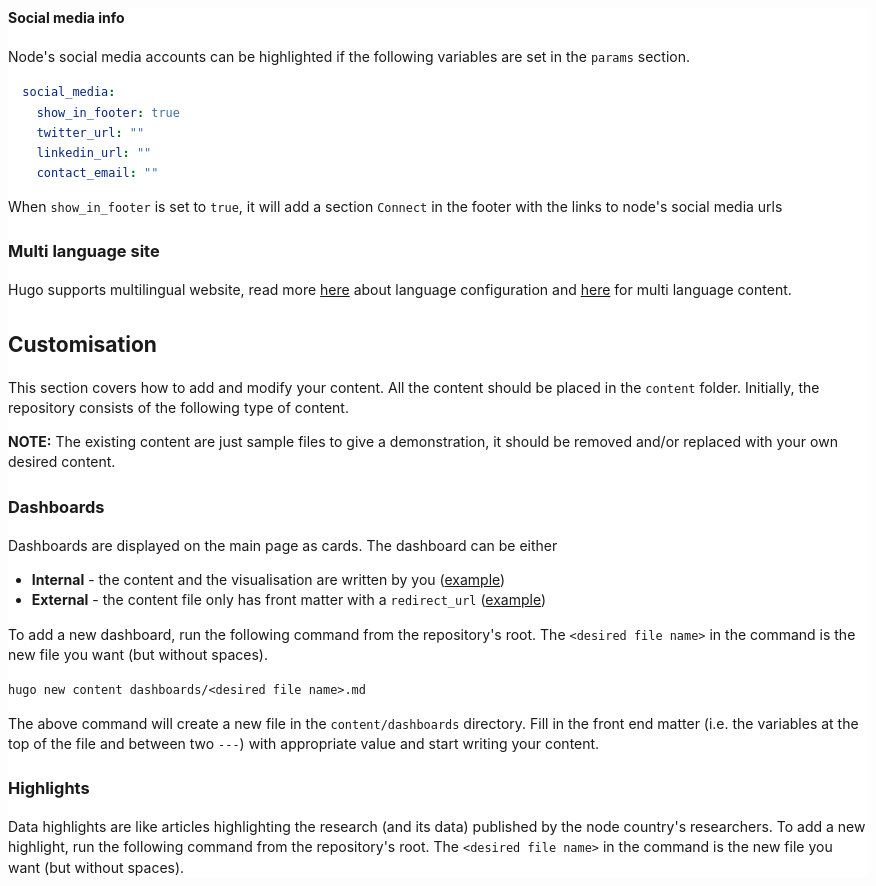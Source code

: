 #### Social media info

Node's social media accounts can be highlighted if the following variables are set in the `params` section.

```yaml
  social_media:
    show_in_footer: true
    twitter_url: ""
    linkedin_url: ""
    contact_email: ""
```

When `show_in_footer` is set to `true`, it will add a section `Connect` in the footer with the links to node's social media urls

### Multi language site

Hugo supports multilingual website, read more [here](https://gohugo.io/content-management/multilingual/#configure-languages) about language configuration and [here](https://gohugo.io/content-management/multilingual/) for multi language content.

## Customisation

This section covers how to add and modify your content. All the content should be placed in the `content` folder. Initially, the repository consists of the following type of content.

**NOTE:** The existing content are just sample files to give a demonstration, it should be removed and/or replaced with your own desired content.

### Dashboards

Dashboards are displayed on the main page as cards. The dashboard can be either

- **Internal** - the content and the visualisation are written by you ([example](https://raw.githubusercontent.com/ScilifelabDataCentre/node-pathogens-portal/refs/heads/main/content/dashboards/internal_dash.md))
- **External** - the content file only has front matter with a `redirect_url` ([example](https://raw.githubusercontent.com/ScilifelabDataCentre/node-pathogens-portal/refs/heads/main/content/dashboards/external_dash.md))

To add a new dashboard, run the following command from the repository's root. The `<desired file name>` in the command is the new file you want (but without spaces). 

```
hugo new content dashboards/<desired file name>.md
```

The above command will create a new file in the `content/dashboards` directory. Fill in the front end matter (i.e. the variables at the top of the file and between two `---`) with appropriate value and start writing your content.

### Highlights

Data highlights are like articles highlighting the research (and its data) published by the node country's researchers. To add a new highlight, run the following command from the repository's root. The `<desired file name>` in the command is the new file you want (but without spaces).
